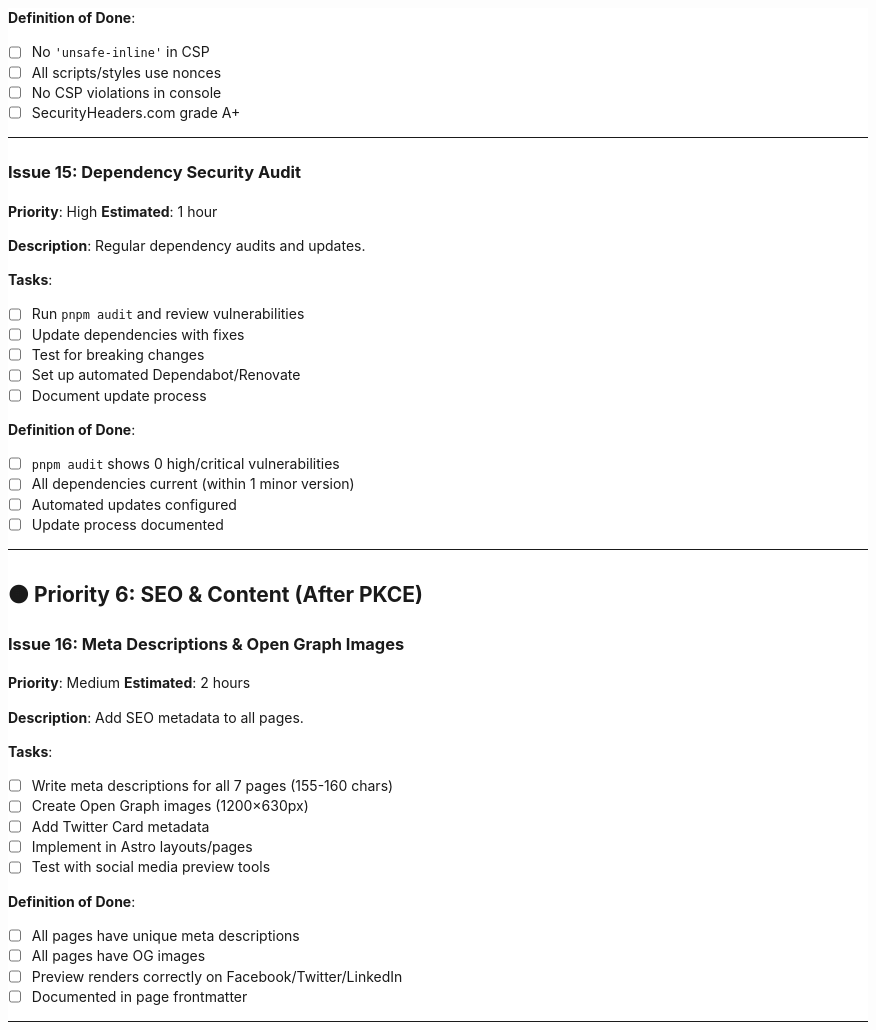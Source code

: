**Definition of Done**:

- [ ] No `'unsafe-inline'` in CSP
- [ ] All scripts/styles use nonces
- [ ] No CSP violations in console
- [ ] SecurityHeaders.com grade A+

---

### Issue 15: Dependency Security Audit

**Priority**: High
**Estimated**: 1 hour

**Description**:
Regular dependency audits and updates.

**Tasks**:

- [ ] Run `pnpm audit` and review vulnerabilities
- [ ] Update dependencies with fixes
- [ ] Test for breaking changes
- [ ] Set up automated Dependabot/Renovate
- [ ] Document update process

**Definition of Done**:

- [ ] `pnpm audit` shows 0 high/critical vulnerabilities
- [ ] All dependencies current (within 1 minor version)
- [ ] Automated updates configured
- [ ] Update process documented

---

## 🟠 Priority 6: SEO & Content (After PKCE)

### Issue 16: Meta Descriptions & Open Graph Images

**Priority**: Medium
**Estimated**: 2 hours

**Description**:
Add SEO metadata to all pages.

**Tasks**:

- [ ] Write meta descriptions for all 7 pages (155-160 chars)
- [ ] Create Open Graph images (1200×630px)
- [ ] Add Twitter Card metadata
- [ ] Implement in Astro layouts/pages
- [ ] Test with social media preview tools

**Definition of Done**:

- [ ] All pages have unique meta descriptions
- [ ] All pages have OG images
- [ ] Preview renders correctly on Facebook/Twitter/LinkedIn
- [ ] Documented in page frontmatter

---